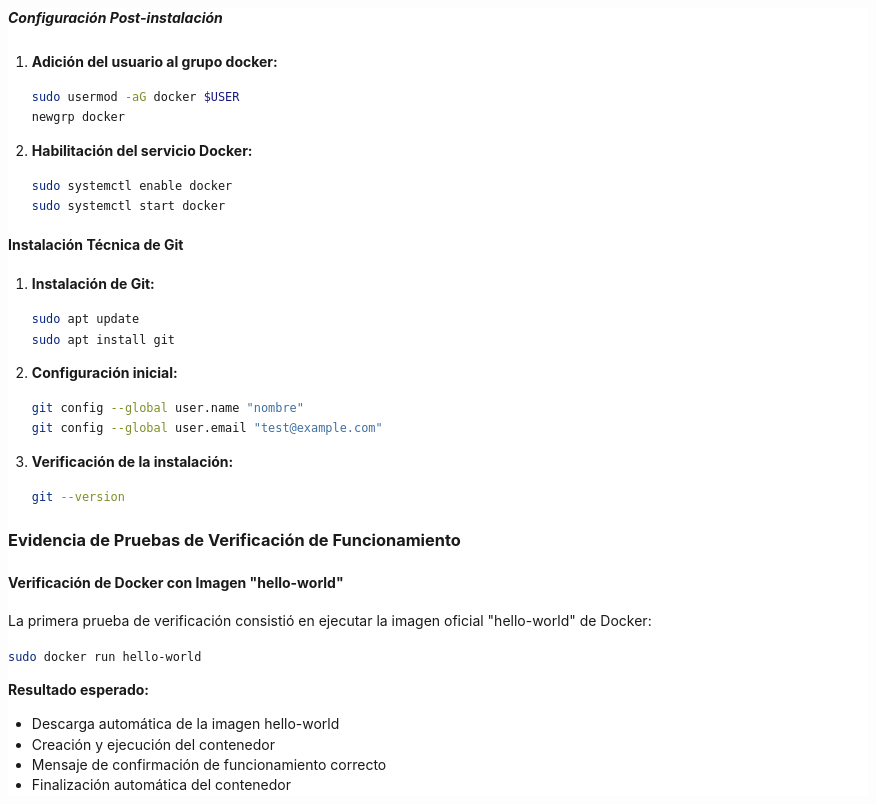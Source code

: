 
##### Configuración Post-instalación

1. **Adición del usuario al grupo docker:**
   ```bash
   sudo usermod -aG docker $USER
   newgrp docker
   ```

2. **Habilitación del servicio Docker:**
   ```bash
   sudo systemctl enable docker
   sudo systemctl start docker
   ```


#### Instalación Técnica de Git

1. **Instalación de Git:**
   ```bash
   sudo apt update
   sudo apt install git
   ```

2. **Configuración inicial:**
   ```bash
   git config --global user.name "nombre"
   git config --global user.email "test@example.com"
   ```


3. **Verificación de la instalación:**
   ```bash
   git --version
   ```


### Evidencia de Pruebas de Verificación de Funcionamiento

#### Verificación de Docker con Imagen "hello-world"

La primera prueba de verificación consistió en ejecutar la imagen oficial "hello-world" de Docker:

```bash
sudo docker run hello-world
```


**Resultado esperado:**
- Descarga automática de la imagen hello-world
- Creación y ejecución del contenedor
- Mensaje de confirmación de funcionamiento correcto
- Finalización automática del contenedor

